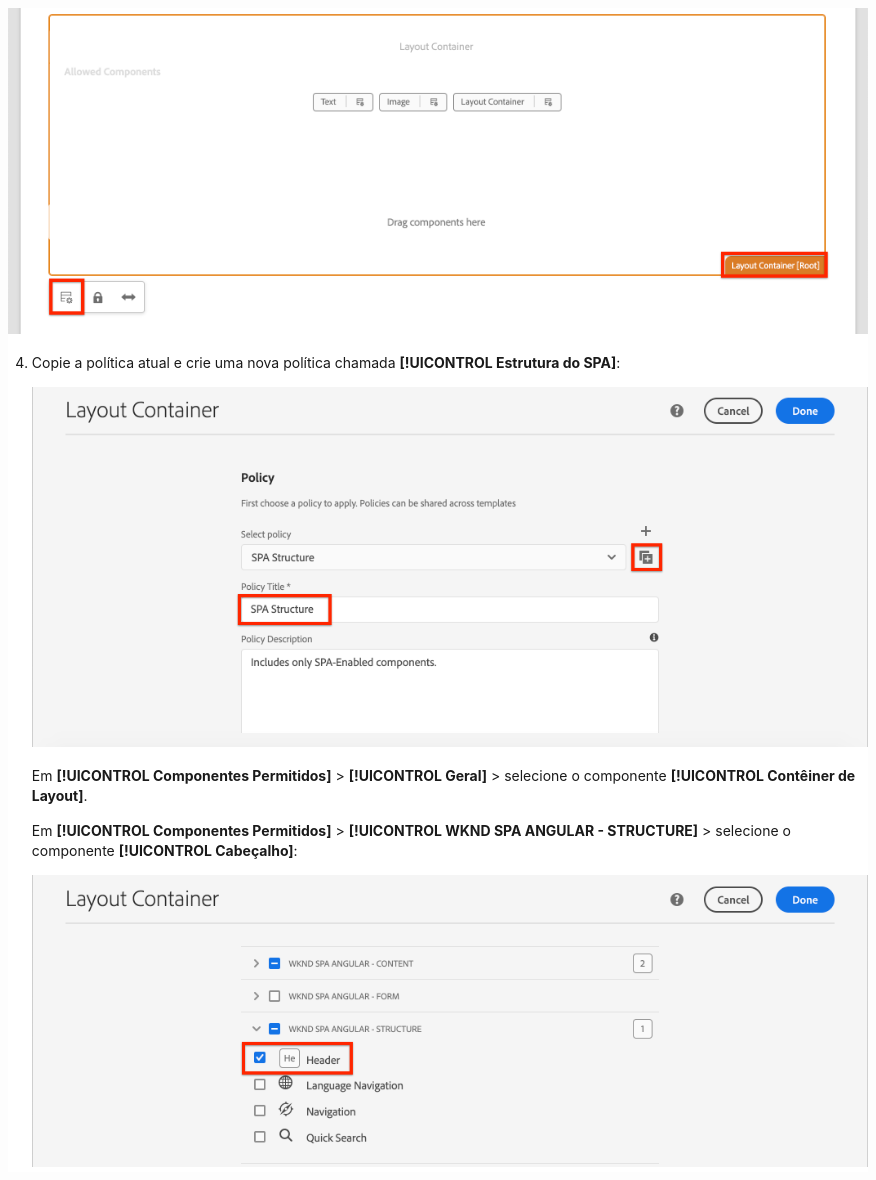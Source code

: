    ![Selecione o ícone da política de contêiner de layout raiz](assets/navigation-routing/root-layout-container-policy.png)

4. Copie a política atual e crie uma nova política chamada **[!UICONTROL Estrutura do SPA]**:

   ![Política de Estrutura do SPA](assets/map-components/spa-policy-update.png)

   Em **[!UICONTROL Componentes Permitidos]** > **[!UICONTROL Geral]** > selecione o componente **[!UICONTROL Contêiner de Layout]**.

   Em **[!UICONTROL Componentes Permitidos]** > **[!UICONTROL WKND SPA ANGULAR - STRUCTURE]** > selecione o componente **[!UICONTROL Cabeçalho]**:

   ![Selecionar componente de cabeçalho](assets/map-components/select-header-component.png)
